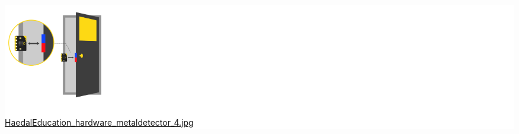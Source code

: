 <img src="./HaedalEducation_hardware_metaldetector_3.jpg" height="170">

[HaedalEducation_hardware_metaldetector_4.jpg](./HaedalEducation_hardware_metaldetector_4.jpg)
